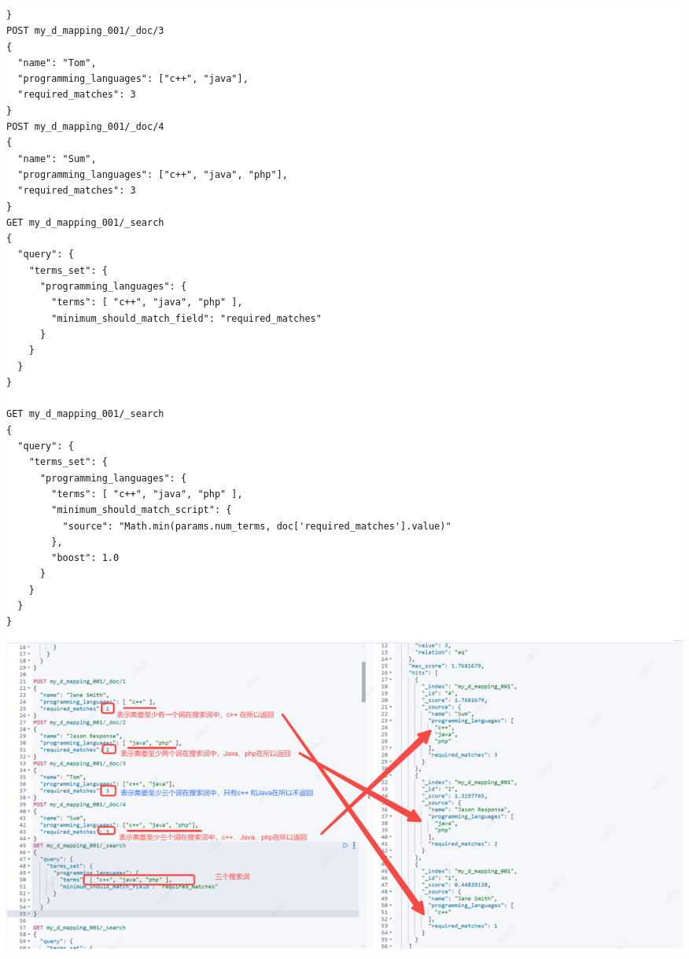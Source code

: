 ```
}
POST my_d_mapping_001/_doc/3
{
  "name": "Tom",
  "programming_languages": ["c++", "java"],
  "required_matches": 3
}
POST my_d_mapping_001/_doc/4
{
  "name": "Sum",
  "programming_languages": ["c++", "java", "php"],
  "required_matches": 3
}
GET my_d_mapping_001/_search
{
  "query": {
    "terms_set": {
      "programming_languages": {
        "terms": [ "c++", "java", "php" ],
        "minimum_should_match_field": "required_matches"
      }
    }
  }
}

GET my_d_mapping_001/_search
{
  "query": {
    "terms_set": {
      "programming_languages": {
        "terms": [ "c++", "java", "php" ],
        "minimum_should_match_script": {
          "source": "Math.min(params.num_terms, doc['required_matches'].value)"
        },
        "boost": 1.0
      }
    }
  }
}
```

![img_41.png](img_41.png)
